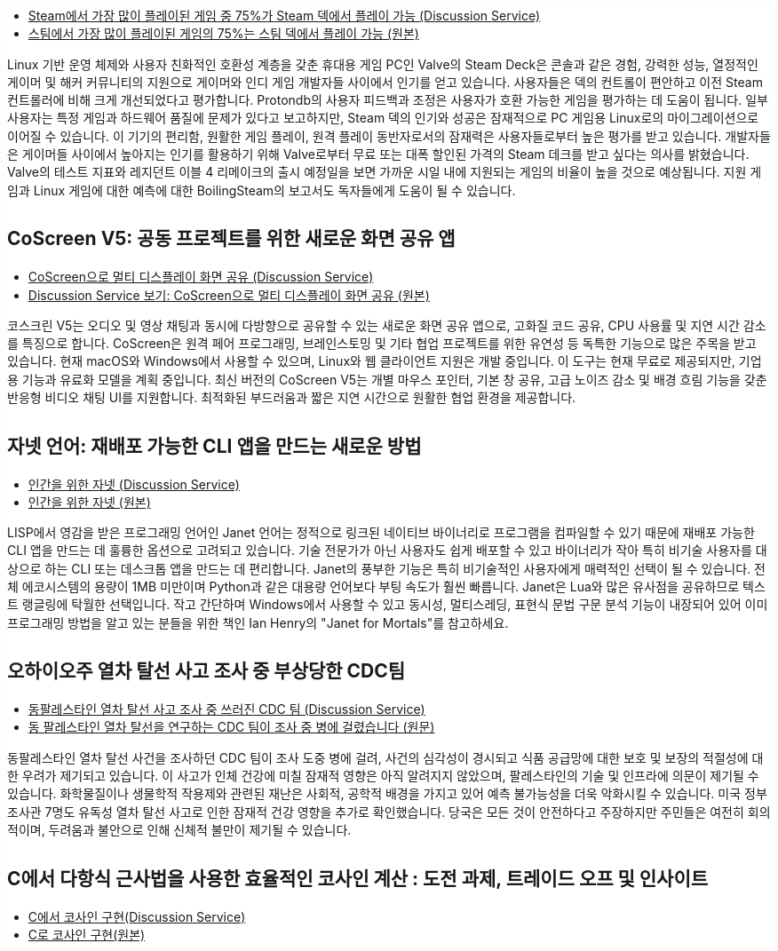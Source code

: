 - [Steam에서 가장 많이 플레이된 게임 중 75%가 Steam 덱에서 플레이 가능 (Discussion Service)](http://news.ycombinator.com/item?id=35387191)
- [스팀에서 가장 많이 플레이된 게임의 75%는 스팀 덱에서 플레이 가능 (원본)](https://boilingsteam.com/75-of-the-top-100-most-played-games-on-steam-are-playable-verified-on-the-steam-deck/)

Linux 기반 운영 체제와 사용자 친화적인 호환성 계층을 갖춘 휴대용 게임 PC인 Valve의 Steam Deck은 콘솔과 같은 경험, 강력한 성능, 열정적인 게이머 및 해커 커뮤니티의 지원으로 게이머와 인디 게임 개발자들 사이에서 인기를 얻고 있습니다. 사용자들은 덱의 컨트롤이 편안하고 이전 Steam 컨트롤러에 비해 크게 개선되었다고 평가합니다. Protondb의 사용자 피드백과 조정은 사용자가 호환 가능한 게임을 평가하는 데 도움이 됩니다. 일부 사용자는 특정 게임과 하드웨어 품질에 문제가 있다고 보고하지만, Steam 덱의 인기와 성공은 잠재적으로 PC 게임용 Linux로의 마이그레이션으로 이어질 수 있습니다. 이 기기의 편리함, 원활한 게임 플레이, 원격 플레이 동반자로서의 잠재력은 사용자들로부터 높은 평가를 받고 있습니다. 개발자들은 게이머들 사이에서 높아지는 인기를 활용하기 위해 Valve로부터 무료 또는 대폭 할인된 가격의 Steam 데크를 받고 싶다는 의사를 밝혔습니다. Valve의 테스트 지표와 레지던트 이블 4 리메이크의 출시 예정일을 보면 가까운 시일 내에 지원되는 게임의 비율이 높을 것으로 예상됩니다. 지원 게임과 Linux 게임에 대한 예측에 대한 BoilingSteam의 보고서도 독자들에게 도움이 될 수 있습니다.

## CoScreen V5: 공동 프로젝트를 위한 새로운 화면 공유 앱

- [CoScreen으로 멀티 디스플레이 화면 공유 (Discussion Service)](http://news.ycombinator.com/item?id=35387160)
- [Discussion Service 보기: CoScreen으로 멀티 디스플레이 화면 공유 (원본)](https://blog.coscreen.co/blog/coscreen-v5-0-a-new-way-to-share-your-screen/)

코스크린 V5는 오디오 및 영상 채팅과 동시에 다방향으로 공유할 수 있는 새로운 화면 공유 앱으로, 고화질 코드 공유, CPU 사용률 및 지연 시간 감소를 특징으로 합니다. CoScreen은 원격 페어 프로그래밍, 브레인스토밍 및 기타 협업 프로젝트를 위한 유연성 등 독특한 기능으로 많은 주목을 받고 있습니다. 현재 macOS와 Windows에서 사용할 수 있으며, Linux와 웹 클라이언트 지원은 개발 중입니다. 이 도구는 현재 무료로 제공되지만, 기업용 기능과 유료화 모델을 계획 중입니다. 최신 버전의 CoScreen V5는 개별 마우스 포인터, 기본 창 공유, 고급 노이즈 감소 및 배경 흐림 기능을 갖춘 반응형 비디오 채팅 UI를 지원합니다. 최적화된 부드러움과 짧은 지연 시간으로 원활한 협업 환경을 제공합니다.

## 자넷 언어: 재배포 가능한 CLI 앱을 만드는 새로운 방법

- [인간을 위한 자넷 (Discussion Service)](http://news.ycombinator.com/item?id=35386405)
- [인간을 위한 자넷 (원본)](https://janet.guide/)

LISP에서 영감을 받은 프로그래밍 언어인 Janet 언어는 정적으로 링크된 네이티브 바이너리로 프로그램을 컴파일할 수 있기 때문에 재배포 가능한 CLI 앱을 만드는 데 훌륭한 옵션으로 고려되고 있습니다. 기술 전문가가 아닌 사용자도 쉽게 배포할 수 있고 바이너리가 작아 특히 비기술 사용자를 대상으로 하는 CLI 또는 데스크톱 앱을 만드는 데 편리합니다. Janet의 풍부한 기능은 특히 비기술적인 사용자에게 매력적인 선택이 될 수 있습니다. 전체 에코시스템의 용량이 1MB 미만이며 Python과 같은 대용량 언어보다 부팅 속도가 훨씬 빠릅니다. Janet은 Lua와 많은 유사점을 공유하므로 텍스트 랭글링에 탁월한 선택입니다. 작고 간단하며 Windows에서 사용할 수 있고 동시성, 멀티스레딩, 표현식 문법 구문 분석 기능이 내장되어 있어 이미 프로그래밍 방법을 알고 있는 분들을 위한 책인 Ian Henry의 "Janet for Mortals"를 참고하세요.

## 오하이오주 열차 탈선 사고 조사 중 부상당한 CDC팀

- [동팔레스타인 열차 탈선 사고 조사 중 쓰러진 CDC 팀 (Discussion Service)](http://news.ycombinator.com/item?id=35393458)
- [동 팔레스타인 열차 탈선을 연구하는 CDC 팀이 조사 중 병에 걸렸습니다 (원문)](https://www.cbsnews.com/pittsburgh/news/cdc-team-sick-east-palestine-ohio-train-derailment/)

동팔레스타인 열차 탈선 사건을 조사하던 CDC 팀이 조사 도중 병에 걸려, 사건의 심각성이 경시되고 식품 공급망에 대한 보호 및 보장의 적절성에 대한 우려가 제기되고 있습니다. 이 사고가 인체 건강에 미칠 잠재적 영향은 아직 알려지지 않았으며, 팔레스타인의 기술 및 인프라에 의문이 제기될 수 있습니다. 화학물질이나 생물학적 작용제와 관련된 재난은 사회적, 공학적 배경을 가지고 있어 예측 불가능성을 더욱 악화시킬 수 있습니다. 미국 정부 조사관 7명도 유독성 열차 탈선 사고로 인한 잠재적 건강 영향을 추가로 확인했습니다. 당국은 모든 것이 안전하다고 주장하지만 주민들은 여전히 회의적이며, 두려움과 불안으로 인해 신체적 불만이 제기될 수 있습니다.

## C에서 다항식 근사법을 사용한 효율적인 코사인 계산 : 도전 과제, 트레이드 오프 및 인사이트

- [C에서 코사인 구현(Discussion Service)](http://news.ycombinator.com/item?id=35381968)
- [C로 코사인 구현(원본)](https://github.com/ifduyue/musl/blob/master/src/math/__cos.c)
